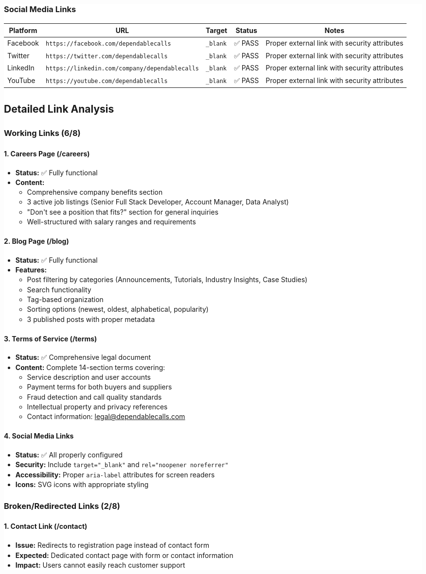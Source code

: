 ### Social Media Links
| Platform | URL | Target | Status | Notes |
|----------|-----|--------|---------|--------|
| Facebook | `https://facebook.com/dependablecalls` | `_blank` | ✅ PASS | Proper external link with security attributes |
| Twitter | `https://twitter.com/dependablecalls` | `_blank` | ✅ PASS | Proper external link with security attributes |
| LinkedIn | `https://linkedin.com/company/dependablecalls` | `_blank` | ✅ PASS | Proper external link with security attributes |
| YouTube | `https://youtube.com/dependablecalls` | `_blank` | ✅ PASS | Proper external link with security attributes |

## Detailed Link Analysis

### Working Links (6/8)

#### 1. Careers Page (/careers)
- **Status:** ✅ Fully functional
- **Content:** 
  - Comprehensive company benefits section
  - 3 active job listings (Senior Full Stack Developer, Account Manager, Data Analyst)  
  - "Don't see a position that fits?" section for general inquiries
  - Well-structured with salary ranges and requirements

#### 2. Blog Page (/blog)
- **Status:** ✅ Fully functional
- **Features:**
  - Post filtering by categories (Announcements, Tutorials, Industry Insights, Case Studies)
  - Search functionality
  - Tag-based organization
  - Sorting options (newest, oldest, alphabetical, popularity)
  - 3 published posts with proper metadata

#### 3. Terms of Service (/terms)
- **Status:** ✅ Comprehensive legal document
- **Content:** Complete 14-section terms covering:
  - Service description and user accounts
  - Payment terms for both buyers and suppliers
  - Fraud detection and call quality standards
  - Intellectual property and privacy references
  - Contact information: legal@dependablecalls.com

#### 4. Social Media Links
- **Status:** ✅ All properly configured
- **Security:** Include `target="_blank"` and `rel="noopener noreferrer"`
- **Accessibility:** Proper `aria-label` attributes for screen readers
- **Icons:** SVG icons with appropriate styling

### Broken/Redirected Links (2/8)

#### 1. Contact Link (/contact)
- **Issue:** Redirects to registration page instead of contact form
- **Expected:** Dedicated contact page with form or contact information
- **Impact:** Users cannot easily reach customer support
